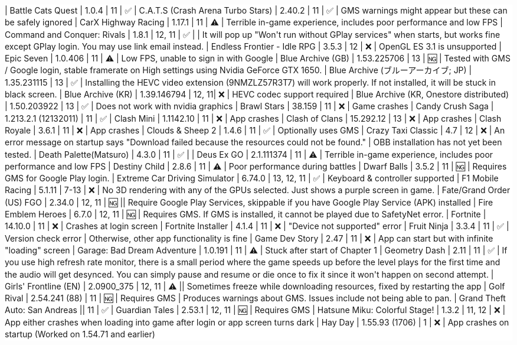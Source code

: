 | Battle Cats Quest | 1.0.4 | 11 | ✅
| C.A.T.S (Crash Arena Turbo Stars) | 2.40.2 | 11 | ✅ | GMS warnings might appear but these can be safely ignored
| CarX Highway Racing | 1.17.1 | 11 | ⚠️ | Terrible in-game experience, includes poor performance and low FPS
| Command and Conquer: Rivals | 1.8.1 | 12, 11 | ✅ | | It will pop up "Won't run without GPlay services" when starts, but works fine except GPlay login. You may use link email instead.
| Endless Frontier - Idle RPG | 3.5.3 | 12 | ❌ | OpenGL ES 3.1 is unsupported
| Epic Seven | 1.0.406 | 11 | ⚠️ | Low FPS, unable to sign in with Google
| Blue Archive (GB) | 1.53.225706 | 13 | 🆖 | Tested with GMS / Google login, stable framerate on High settings using Nvidia GeForce GTX 1650.
| Blue Archive (ブルーアーカイブ; JP) | 1.35.231115 | 13 | ✅ | Installing the HEVC video extension (9NMZLZ57R3T7) will work properly. If not installed, it will be stuck in black screen.
| Blue Archive (KR) | 1.39.146794 | 12, 11| ❌ | HEVC codec support required
| Blue Archive (KR, Onestore distributed) | 1.50.203922 | 13 | ✅ | Does not work with nvidia graphics
| Brawl Stars | 38.159 | 11 | ❌ | Game crashes
| Candy Crush Saga | 1.213.2.1 (12132011) | 11 | ✅
| Clash Mini | 1.1142.10 | 11 | ❌ | App crashes
| Clash of Clans | 15.292.12 | 13 | ❌ | App crashes
| Clash Royale | 3.6.1 | 11 | ❌ | App crashes
| Clouds & Sheep 2 | 1.4.6 | 11 | ✅ | Optionally uses GMS
| Crazy Taxi Classic | 4.7 | 12 | ❌ | An error message on startup says "Download failed because the resources could not be found." | OBB installation has not yet been tested.
| Death Palette(Matsuro) | 4.3.0 | 11 | ✅ | 
| Deus Ex GO | 2.1.111374 | 11 | ⚠️ | Terrible in-game experience, includes poor performance and low FPS
| Destiny Child | 2.8.6 | 11 | ⚠️ | Poor performance during battles
| Dwarf Balls | 3.5.2 | 11 | 🆖 | Requires GMS for Google Play login.
| Extreme Car Driving Simulator | 6.74.0 | 13, 12, 11 | ✅ | Keyboard & controller supported
| F1 Mobile Racing | 5.1.11 | 7-13 | ❌ | No 3D rendering with any of the GPUs selected. Just shows a purple screen in game.
| Fate/Grand Order (US) FGO | 2.34.0 | 12, 11 | 🆖 || Require Google Play Services, skippable if you have Google Play Service (APK) installed
| Fire Emblem Heroes | 6.7.0 | 12, 11 | 🆖 | Requires GMS. If GMS is installed, it cannot be played due to SafetyNet error.
| Fortnite | 14.10.0 | 11 | ❌ | Crashes at login screen
| Fortnite Installer | 4.1.4 | 11 | ❌ | "Device not supported" error
| Fruit Ninja | 3.3.4 | 11 | ✅ | Version check error | Otherwise, other app functionality is fine
| Game Dev Story | 2.47 | 11 | ❌ | App can start but with infinite "loading" screen
| Garage: Bad Dream Adventure | 1.0.191 | 11 | ⚠️ | Stuck after start of Chapter 1
| Geometry Dash | 2.11 | 11 | ✅ | If you use high refresh rate monitor, there is a small period where the game speeds up before the level plays for the first time and the audio will get desynced. You can simply pause and resume or die once to fix it since it won't happen on second attempt.
| Girls' Frontline (EN) | 2.0900_375 | 12, 11 | ⚠️ || Sometimes freeze while downloading resources, fixed by restarting the app
| Golf Rival | 2.54.241 (88) | 11 | 🆖 | Requires GMS | Produces warnings about GMS. Issues include not being able to pan.
| Grand Theft Auto: San Andreas || 11 | ✅
| Guardian Tales | 2.53.1 | 12, 11 | 🆖 | Requires GMS
| Hatsune Miku: Colorful Stage! | 1.3.2 | 11, 12 | ❌ | App either crashes when loading into game after login or app screen turns dark
| Hay Day | 1.55.93 (1706) | 1 | ❌ | App crashes on startup (Worked on 1.54.71 and earlier)